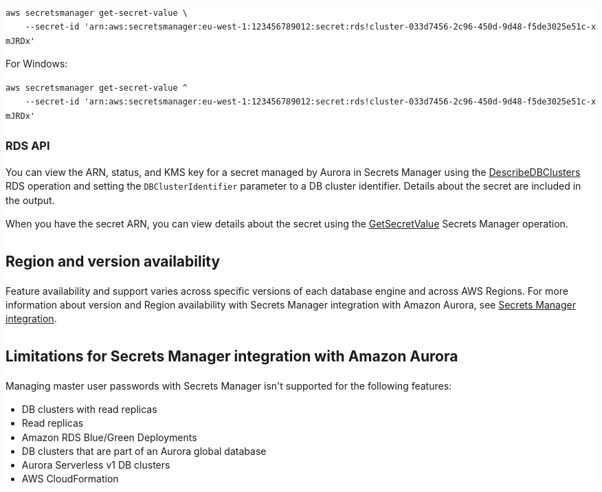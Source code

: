 ```
aws secretsmanager get-secret-value \
    --secret-id 'arn:aws:secretsmanager:eu-west-1:123456789012:secret:rds!cluster-033d7456-2c96-450d-9d48-f5de3025e51c-xmJRDx'
```
For Windows:  

```
aws secretsmanager get-secret-value ^
    --secret-id 'arn:aws:secretsmanager:eu-west-1:123456789012:secret:rds!cluster-033d7456-2c96-450d-9d48-f5de3025e51c-xmJRDx'
```

### RDS API<a name="rds-secrets-manager-rotate-db-instance-api"></a>

You can view the ARN, status, and KMS key for a secret managed by Aurora in Secrets Manager using the [DescribeDBClusters](https://docs.aws.amazon.com/AmazonRDS/latest/APIReference/API_DescribeDBClusters.html) RDS operation and setting the `DBClusterIdentifier` parameter to a DB cluster identifier\. Details about the secret are included in the output\.

When you have the secret ARN, you can view details about the secret using the [GetSecretValue](https://docs.aws.amazon.com/secretsmanager/latest/apireference/API_GetSecretValue.html) Secrets Manager operation\.

## Region and version availability<a name="rds-secrets-manager-availability"></a>

Feature availability and support varies across specific versions of each database engine and across AWS Regions\. For more information about version and Region availability with Secrets Manager integration with Amazon Aurora, see [Secrets Manager integration](Concepts.Aurora_Fea_Regions_DB-eng.Feature.SecretsManager.md)\. 

## Limitations for Secrets Manager integration with Amazon Aurora<a name="rds-secrets-manager-limitations"></a>

Managing master user passwords with Secrets Manager isn't supported for the following features:
+ DB clusters with read replicas
+ Read replicas
+ Amazon RDS Blue/Green Deployments
+ DB clusters that are part of an Aurora global database
+ Aurora Serverless v1 DB clusters
+ AWS CloudFormation